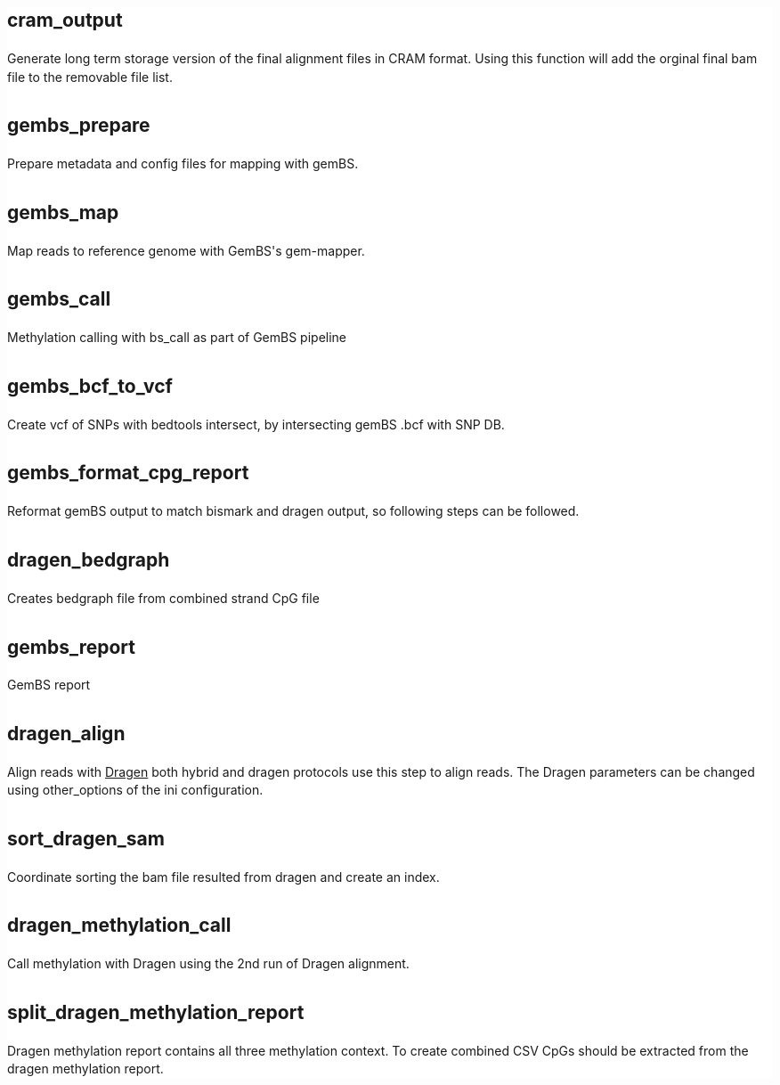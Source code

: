cram_output 
-----------
 
Generate long term storage version of the final alignment files in CRAM format.
Using this function will add the orginal final bam file to the removable file list.

gembs_prepare 
-------------
 
Prepare metadata and config files for mapping with gemBS.

gembs_map 
---------
 
Map reads to reference genome with GemBS's gem-mapper.

gembs_call 
----------
 
Methylation calling with bs_call as part of GemBS pipeline

gembs_bcf_to_vcf 
----------------
 
Create vcf of SNPs with bedtools intersect, by intersecting gemBS .bcf with SNP DB.

gembs_format_cpg_report 
-----------------------
 
Reformat gemBS output to match bismark and dragen output, so following steps can be followed. 

dragen_bedgraph 
---------------
 
Creates bedgraph file from combined strand CpG file

gembs_report 
------------
 
GemBS report

dragen_align 
------------
 
Align reads with [Dragen](https://support-docs.illumina.com/SW/DRAGEN_v310/Content/SW/FrontPages/DRAGEN.htm) both hybrid and dragen protocols use this step to align reads.
The Dragen parameters can be changed using other_options of the ini configuration.

sort_dragen_sam 
---------------
 
Coordinate sorting the bam file resulted from dragen and create an index.

dragen_methylation_call 
-----------------------
 
Call methylation with Dragen using the 2nd run of Dragen alignment.

split_dragen_methylation_report 
-------------------------------
 
Dragen methylation report contains all three methylation context.
To create combined CSV CpGs should be extracted from the dragen methylation report.

